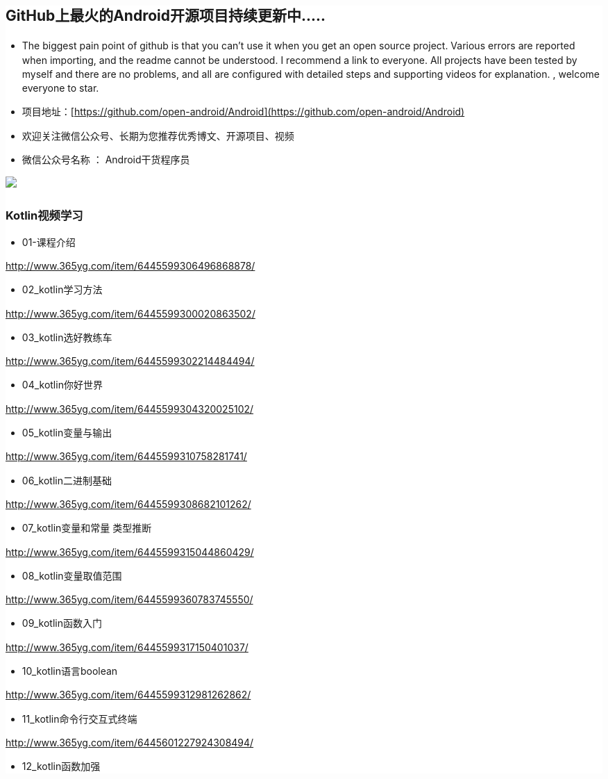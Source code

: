 ## GitHub上最火的Android开源项目持续更新中.....

* The biggest pain point of github is that you can’t use it when you get an open source project. Various errors are reported when importing, and the readme cannot be understood. I recommend a link to everyone. All projects have been tested by myself and there are no problems, and all are configured with detailed steps and supporting videos for explanation. , welcome everyone to star.
  
* 项目地址：[https://github.com/open-android/Android](https://github.com/open-android/Android)

* 欢迎关注微信公众号、长期为您推荐优秀博文、开源项目、视频

* 微信公众号名称 ： Android干货程序员

![](http://oi5nqn6ce.bkt.clouddn.com/itheima/booster/code/qrcode.png)

### Kotlin视频学习

* 01-课程介绍

http://www.365yg.com/item/6445599306496868878/

* 02_kotlin学习方法

http://www.365yg.com/item/6445599300020863502/

* 03_kotlin选好教练车

http://www.365yg.com/item/6445599302214484494/

* 04_kotlin你好世界

http://www.365yg.com/item/6445599304320025102/

* 05_kotlin变量与输出

http://www.365yg.com/item/6445599310758281741/

* 06_kotlin二进制基础

http://www.365yg.com/item/6445599308682101262/

* 07_kotlin变量和常量 类型推断

http://www.365yg.com/item/6445599315044860429/

* 08_kotlin变量取值范围

http://www.365yg.com/item/6445599360783745550/

* 09_kotlin函数入门

http://www.365yg.com/item/6445599317150401037/

* 10_kotlin语言boolean

http://www.365yg.com/item/6445599312981262862/

* 11_kotlin命令行交互式终端

http://www.365yg.com/item/6445601227924308494/

* 12_kotlin函数加强
